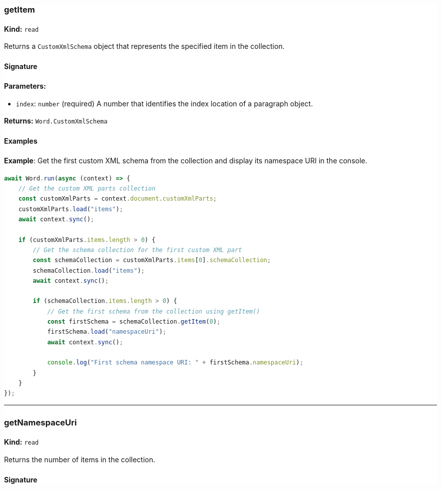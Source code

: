 
### getItem

**Kind:** `read`

Returns a `CustomXmlSchema` object that represents the specified item in the collection.

#### Signature

**Parameters:**
- `index`: `number` (required)
  A number that identifies the index location of a paragraph object.

**Returns:** `Word.CustomXmlSchema`

#### Examples

**Example**: Get the first custom XML schema from the collection and display its namespace URI in the console.

```typescript
await Word.run(async (context) => {
    // Get the custom XML parts collection
    const customXmlParts = context.document.customXmlParts;
    customXmlParts.load("items");
    await context.sync();

    if (customXmlParts.items.length > 0) {
        // Get the schema collection for the first custom XML part
        const schemaCollection = customXmlParts.items[0].schemaCollection;
        schemaCollection.load("items");
        await context.sync();

        if (schemaCollection.items.length > 0) {
            // Get the first schema from the collection using getItem()
            const firstSchema = schemaCollection.getItem(0);
            firstSchema.load("namespaceUri");
            await context.sync();

            console.log("First schema namespace URI: " + firstSchema.namespaceUri);
        }
    }
});
```

---

### getNamespaceUri

**Kind:** `read`

Returns the number of items in the collection.

#### Signature
